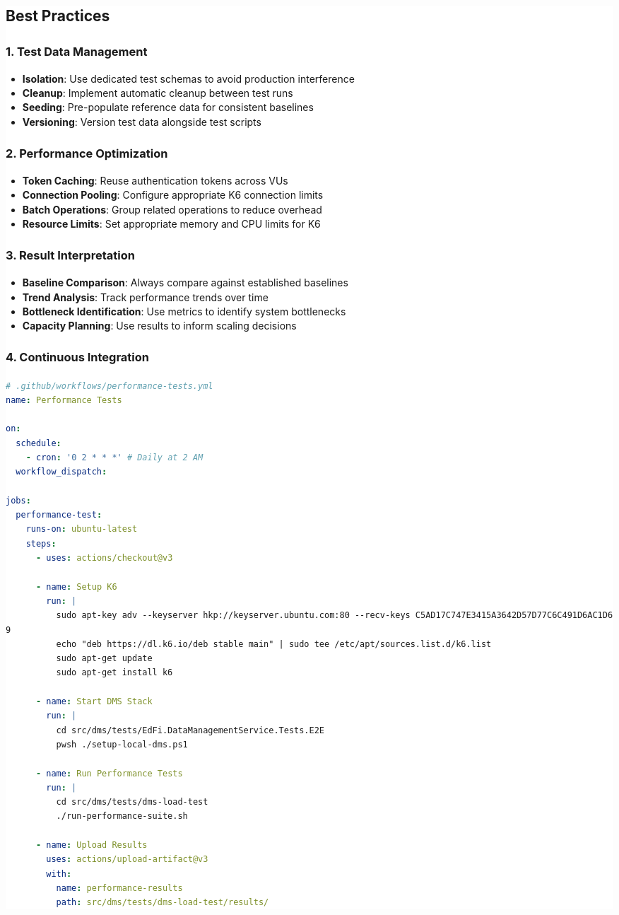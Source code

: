 ## Best Practices

### 1. Test Data Management

- **Isolation**: Use dedicated test schemas to avoid production interference
- **Cleanup**: Implement automatic cleanup between test runs
- **Seeding**: Pre-populate reference data for consistent baselines
- **Versioning**: Version test data alongside test scripts

### 2. Performance Optimization

- **Token Caching**: Reuse authentication tokens across VUs
- **Connection Pooling**: Configure appropriate K6 connection limits
- **Batch Operations**: Group related operations to reduce overhead
- **Resource Limits**: Set appropriate memory and CPU limits for K6

### 3. Result Interpretation

- **Baseline Comparison**: Always compare against established baselines
- **Trend Analysis**: Track performance trends over time
- **Bottleneck Identification**: Use metrics to identify system bottlenecks
- **Capacity Planning**: Use results to inform scaling decisions

### 4. Continuous Integration

```yaml
# .github/workflows/performance-tests.yml
name: Performance Tests

on:
  schedule:
    - cron: '0 2 * * *' # Daily at 2 AM
  workflow_dispatch:

jobs:
  performance-test:
    runs-on: ubuntu-latest
    steps:
      - uses: actions/checkout@v3
      
      - name: Setup K6
        run: |
          sudo apt-key adv --keyserver hkp://keyserver.ubuntu.com:80 --recv-keys C5AD17C747E3415A3642D57D77C6C491D6AC1D69
          echo "deb https://dl.k6.io/deb stable main" | sudo tee /etc/apt/sources.list.d/k6.list
          sudo apt-get update
          sudo apt-get install k6
      
      - name: Start DMS Stack
        run: |
          cd src/dms/tests/EdFi.DataManagementService.Tests.E2E
          pwsh ./setup-local-dms.ps1
      
      - name: Run Performance Tests
        run: |
          cd src/dms/tests/dms-load-test
          ./run-performance-suite.sh
      
      - name: Upload Results
        uses: actions/upload-artifact@v3
        with:
          name: performance-results
          path: src/dms/tests/dms-load-test/results/
```